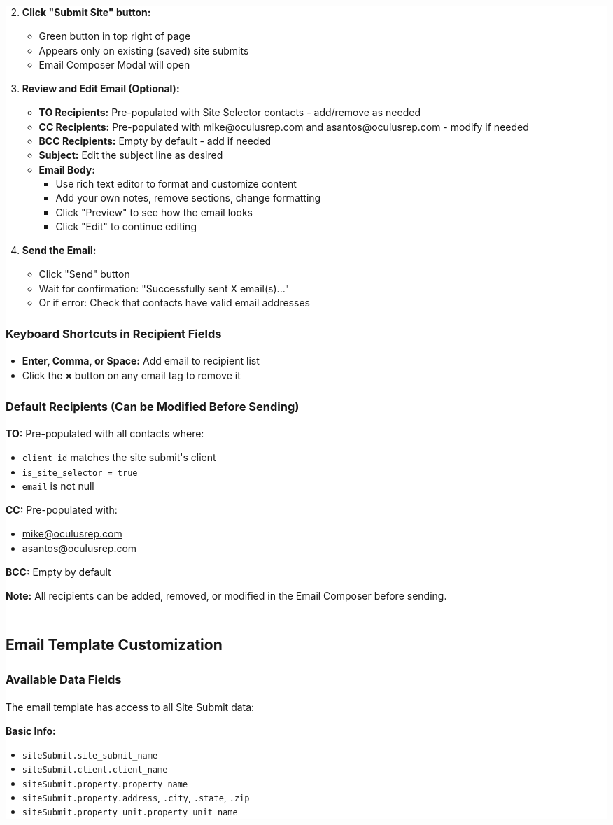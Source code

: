 2. **Click "Submit Site" button:**
   - Green button in top right of page
   - Appears only on existing (saved) site submits
   - Email Composer Modal will open

3. **Review and Edit Email (Optional):**
   - **TO Recipients:** Pre-populated with Site Selector contacts - add/remove as needed
   - **CC Recipients:** Pre-populated with mike@oculusrep.com and asantos@oculusrep.com - modify if needed
   - **BCC Recipients:** Empty by default - add if needed
   - **Subject:** Edit the subject line as desired
   - **Email Body:**
     - Use rich text editor to format and customize content
     - Add your own notes, remove sections, change formatting
     - Click "Preview" to see how the email looks
     - Click "Edit" to continue editing

4. **Send the Email:**
   - Click "Send" button
   - Wait for confirmation: "Successfully sent X email(s)..."
   - Or if error: Check that contacts have valid email addresses

### Keyboard Shortcuts in Recipient Fields

- **Enter, Comma, or Space:** Add email to recipient list
- Click the **×** button on any email tag to remove it

### Default Recipients (Can be Modified Before Sending)

**TO:** Pre-populated with all contacts where:
- `client_id` matches the site submit's client
- `is_site_selector = true`
- `email` is not null

**CC:** Pre-populated with:
- mike@oculusrep.com
- asantos@oculusrep.com

**BCC:** Empty by default

**Note:** All recipients can be added, removed, or modified in the Email Composer before sending.

---

## Email Template Customization

### Available Data Fields

The email template has access to all Site Submit data:

**Basic Info:**
- `siteSubmit.site_submit_name`
- `siteSubmit.client.client_name`
- `siteSubmit.property.property_name`
- `siteSubmit.property.address`, `.city`, `.state`, `.zip`
- `siteSubmit.property_unit.property_unit_name`
